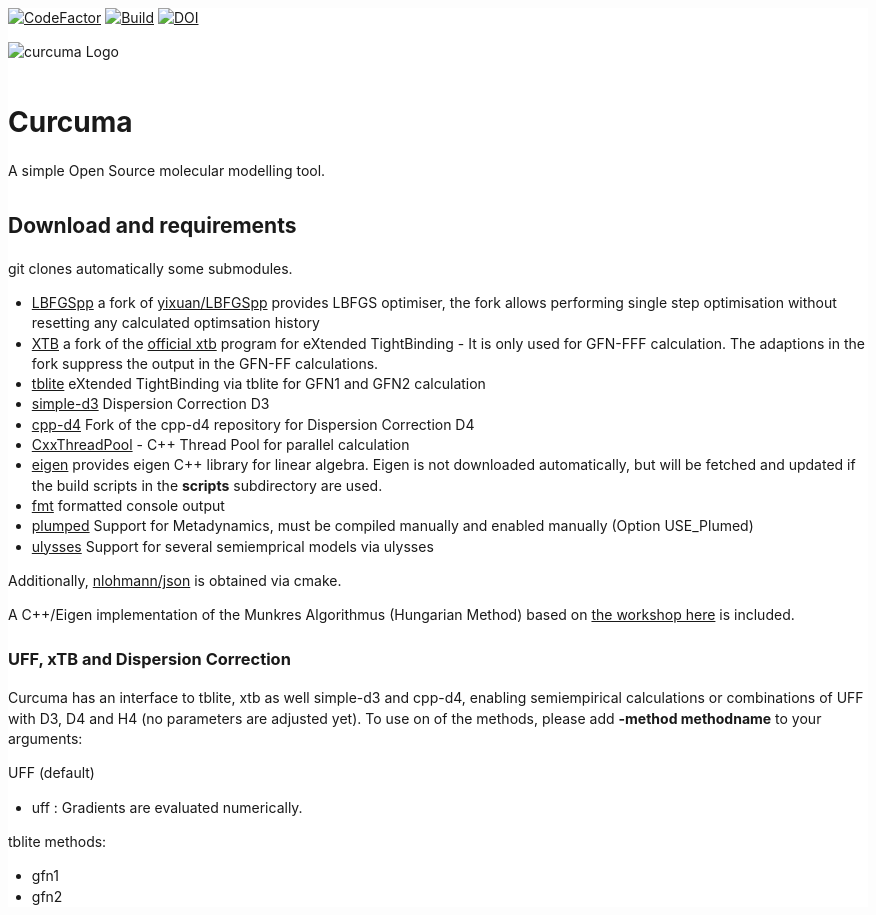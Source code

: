 [![CodeFactor](https://www.codefactor.io/repository/github/conradhuebler/curcuma/badge)](https://www.codefactor.io/repository/github/conradhuebler/curcuma) [![Build](https://github.com/conradhuebler/curcuma/workflows/AutomaticBuild/badge.svg)](https://github.com/conradhuebler/curcuma/actions)  [![DOI](https://zenodo.org/badge/DOI/10.5281/zenodo.4302722.svg)](https://doi.org/10.5281/zenodo.4302722)

![curcuma Logo](https://github.com/conradhuebler/curcuma/raw/master/misc/curcuma_II.png)

# Curcuma

A simple Open Source molecular modelling tool.

## Download and requirements
git clones automatically some submodules.
- [LBFGSpp](https://github.com/conradhuebler/LBFGSpp) a fork of [yixuan/LBFGSpp](https://github.com/yixuan/LBFGSpp/) provides LBFGS optimiser, the fork allows performing single step optimisation without resetting any calculated optimsation history
- [XTB](https://github.com/conradhuebler/xtb) a fork of the [official xtb](https://github.com/grimme-lab/xtb) program for eXtended TightBinding - It is only used for GFN-FFF calculation. The adaptions in the fork suppress the output in the GFN-FF calculations. 
- [tblite](https://github.com/tblite/tblite) eXtended TightBinding via tblite for GFN1 and GFN2 calculation
- [simple-d3](https://github.com/dftd3/simple-dftd3) Dispersion Correction D3
- [cpp-d4](https://github.com/conradhuebler/cpp-d4) Fork of the cpp-d4 repository for Dispersion Correction D4
- [CxxThreadPool](https://github.com/conradhuebler/CxxThreadPool) - C++ Thread Pool for parallel calculation
- [eigen](https://gitlab.com/libeigen/eigen) provides eigen C++ library for linear algebra. Eigen is not downloaded automatically, but will be fetched and updated if the build scripts in the **scripts** subdirectory are used.
- [fmt](https://github.com/fmtlib/fmt) formatted console output
- [plumped](https://github.com/plumed/plumed2) Support for Metadynamics, must be compiled manually and enabled manually (Option USE_Plumed)
- [ulysses](https://gitlab.com/siriius/ulysses) Support for several semiemprical models via ulysses

Additionally, [nlohmann/json](https://github.com/nlohmann/json) is obtained via cmake.

A C++/Eigen implementation of the Munkres Algorithmus (Hungarian Method) based on [the workshop here](https://brc2.com/the-algorithm-workshop/) is included.

### UFF, xTB and Dispersion Correction
Curcuma has an interface to tblite, xtb as well simple-d3 and cpp-d4, enabling semiempirical calculations or combinations of UFF with D3, D4 and H4 (no parameters are adjusted yet). To use on of the methods, please add **-method methodname** to your arguments:

UFF (default)
- uff : Gradients are evaluated numerically.

tblite methods:
- gfn1
- gfn2
